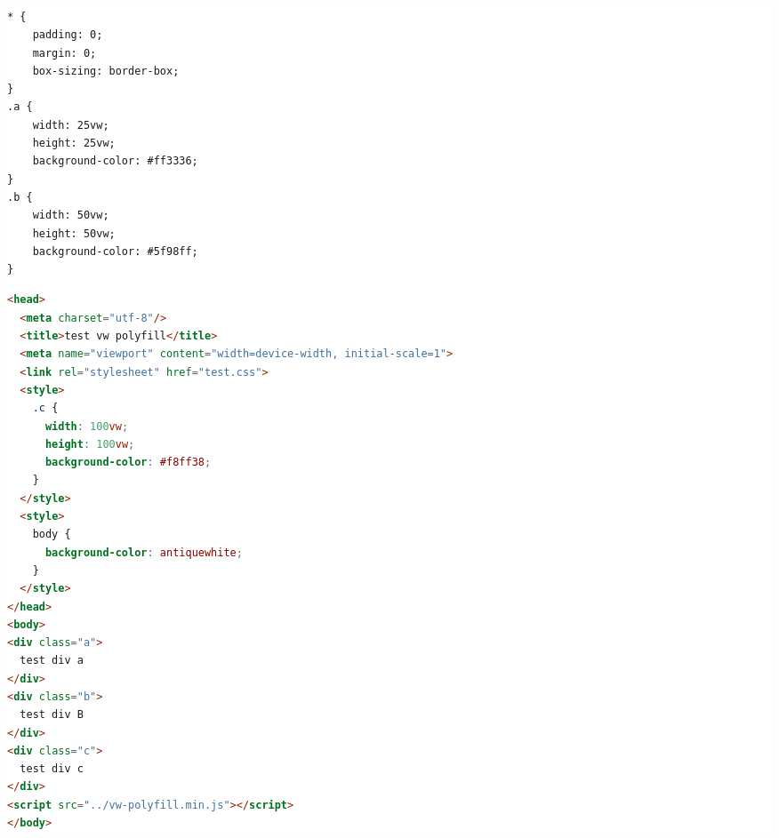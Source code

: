    ```
   * {
       padding: 0;
       margin: 0;
       box-sizing: border-box;
   }
   .a {
       width: 25vw;
       height: 25vw;
       background-color: #ff3336;
   }
   .b {
       width: 50vw;
       height: 50vw;
       background-color: #5f98ff;
   }
   ```

   ```html 
   <head>
     <meta charset="utf-8"/>
     <title>test vw polyfill</title>
     <meta name="viewport" content="width=device-width, initial-scale=1">
     <link rel="stylesheet" href="test.css">
     <style>
       .c {
         width: 100vw;
         height: 100vw;
         background-color: #f8ff38;
       }
     </style>
     <style>
       body {
         background-color: antiquewhite;
       }
     </style>
   </head>
   <body>
   <div class="a">
     test div a
   </div>
   <div class="b">
     test div B
   </div>
   <div class="c">
     test div c
   </div>
   <script src="../vw-polyfill.min.js"></script>
   </body>
   ```
